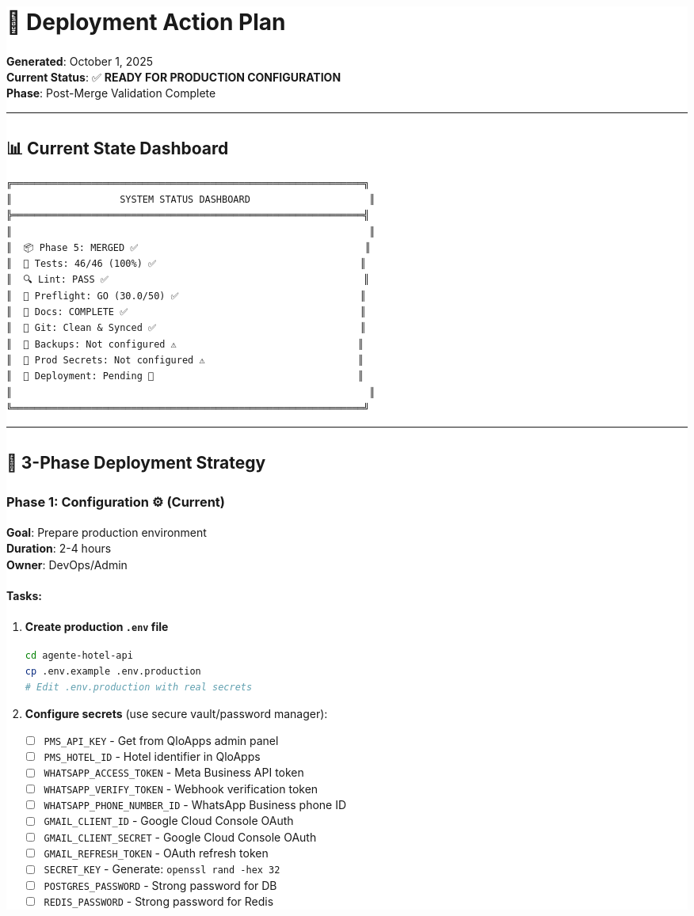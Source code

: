 # 🎯 Deployment Action Plan

**Generated**: October 1, 2025  
**Current Status**: ✅ **READY FOR PRODUCTION CONFIGURATION**  
**Phase**: Post-Merge Validation Complete

---

## 📊 Current State Dashboard

```
╔══════════════════════════════════════════════════════════════╗
║                   SYSTEM STATUS DASHBOARD                     ║
╠══════════════════════════════════════════════════════════════╣
║                                                               ║
║  📦 Phase 5: MERGED ✅                                        ║
║  🧪 Tests: 46/46 (100%) ✅                                    ║
║  🔍 Lint: PASS ✅                                             ║
║  🚦 Preflight: GO (30.0/50) ✅                                ║
║  📝 Docs: COMPLETE ✅                                         ║
║  🔄 Git: Clean & Synced ✅                                    ║
║  💾 Backups: Not configured ⚠️                                ║
║  🔐 Prod Secrets: Not configured ⚠️                           ║
║  🚀 Deployment: Pending 🔄                                    ║
║                                                               ║
╚══════════════════════════════════════════════════════════════╝
```

---

## 🎯 3-Phase Deployment Strategy

### **Phase 1: Configuration** ⚙️ (Current)
**Goal**: Prepare production environment  
**Duration**: 2-4 hours  
**Owner**: DevOps/Admin

#### Tasks:
1. **Create production `.env` file**
   ```bash
   cd agente-hotel-api
   cp .env.example .env.production
   # Edit .env.production with real secrets
   ```

2. **Configure secrets** (use secure vault/password manager):
   - [ ] `PMS_API_KEY` - Get from QloApps admin panel
   - [ ] `PMS_HOTEL_ID` - Hotel identifier in QloApps
   - [ ] `WHATSAPP_ACCESS_TOKEN` - Meta Business API token
   - [ ] `WHATSAPP_VERIFY_TOKEN` - Webhook verification token
   - [ ] `WHATSAPP_PHONE_NUMBER_ID` - WhatsApp Business phone ID
   - [ ] `GMAIL_CLIENT_ID` - Google Cloud Console OAuth
   - [ ] `GMAIL_CLIENT_SECRET` - Google Cloud Console OAuth
   - [ ] `GMAIL_REFRESH_TOKEN` - OAuth refresh token
   - [ ] `SECRET_KEY` - Generate: `openssl rand -hex 32`
   - [ ] `POSTGRES_PASSWORD` - Strong password for DB
   - [ ] `REDIS_PASSWORD` - Strong password for Redis
